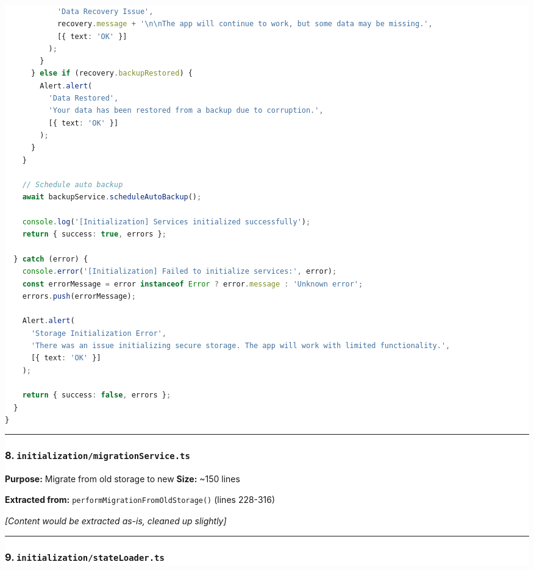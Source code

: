 ```typescript
            'Data Recovery Issue',
            recovery.message + '\n\nThe app will continue to work, but some data may be missing.',
            [{ text: 'OK' }]
          );
        }
      } else if (recovery.backupRestored) {
        Alert.alert(
          'Data Restored',
          'Your data has been restored from a backup due to corruption.',
          [{ text: 'OK' }]
        );
      }
    }

    // Schedule auto backup
    await backupService.scheduleAutoBackup();

    console.log('[Initialization] Services initialized successfully');
    return { success: true, errors };
    
  } catch (error) {
    console.error('[Initialization] Failed to initialize services:', error);
    const errorMessage = error instanceof Error ? error.message : 'Unknown error';
    errors.push(errorMessage);
    
    Alert.alert(
      'Storage Initialization Error',
      'There was an issue initializing secure storage. The app will work with limited functionality.',
      [{ text: 'OK' }]
    );
    
    return { success: false, errors };
  }
}
```

---

### 8. `initialization/migrationService.ts`

**Purpose:** Migrate from old storage to new
**Size:** ~150 lines

**Extracted from:** `performMigrationFromOldStorage()` (lines 228-316)

*[Content would be extracted as-is, cleaned up slightly]*

---

### 9. `initialization/stateLoader.ts`
